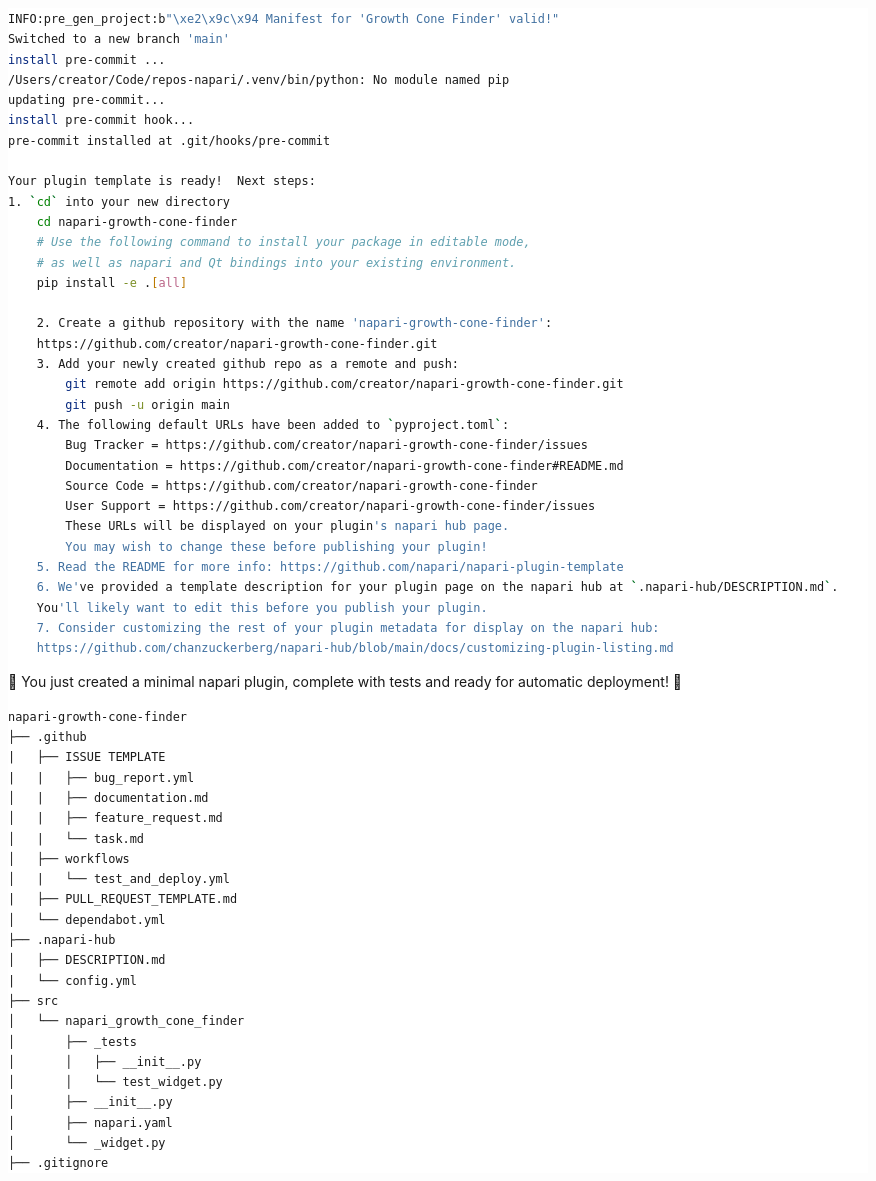 ```sh
INFO:pre_gen_project:b"\xe2\x9c\x94 Manifest for 'Growth Cone Finder' valid!"
Switched to a new branch 'main'
install pre-commit ...
/Users/creator/Code/repos-napari/.venv/bin/python: No module named pip
updating pre-commit...
install pre-commit hook...
pre-commit installed at .git/hooks/pre-commit

Your plugin template is ready!  Next steps:
1. `cd` into your new directory
    cd napari-growth-cone-finder
    # Use the following command to install your package in editable mode,
    # as well as napari and Qt bindings into your existing environment.
    pip install -e .[all]

    2. Create a github repository with the name 'napari-growth-cone-finder':
    https://github.com/creator/napari-growth-cone-finder.git
    3. Add your newly created github repo as a remote and push:
        git remote add origin https://github.com/creator/napari-growth-cone-finder.git
        git push -u origin main
    4. The following default URLs have been added to `pyproject.toml`:
        Bug Tracker = https://github.com/creator/napari-growth-cone-finder/issues
        Documentation = https://github.com/creator/napari-growth-cone-finder#README.md
        Source Code = https://github.com/creator/napari-growth-cone-finder
        User Support = https://github.com/creator/napari-growth-cone-finder/issues
        These URLs will be displayed on your plugin's napari hub page.
        You may wish to change these before publishing your plugin!
    5. Read the README for more info: https://github.com/napari/napari-plugin-template
    6. We've provided a template description for your plugin page on the napari hub at `.napari-hub/DESCRIPTION.md`.
    You'll likely want to edit this before you publish your plugin.
    7. Consider customizing the rest of your plugin metadata for display on the napari hub:
    https://github.com/chanzuckerberg/napari-hub/blob/main/docs/customizing-plugin-listing.md
```

</details>

:tada: You just created a minimal napari plugin, complete with tests
and ready for automatic deployment! :tada:


```no-highlight
napari-growth-cone-finder
├── .github
|   ├── ISSUE TEMPLATE
|   |   ├── bug_report.yml
│   |   ├── documentation.md
│   |   ├── feature_request.md
│   |   └── task.md
│   ├── workflows
│   |   └── test_and_deploy.yml
|   ├── PULL_REQUEST_TEMPLATE.md
│   └── dependabot.yml
├── .napari-hub
│   ├── DESCRIPTION.md
|   └── config.yml
├── src
│   └── napari_growth_cone_finder
│       ├── _tests
│       │   ├── __init__.py
│       │   └── test_widget.py
│       ├── __init__.py
│       ├── napari.yaml
│       └── _widget.py
├── .gitignore
```

[napari organization]: https://github.com/napari/
[gitter_badge]: https://badges.gitter.im/Join%20Chat.svg
[gitter]: https://gitter.im/napari/napari-plugin-template?utm_source=badge&utm_medium=badge&utm_campaign=pr-badge&utm_content=badge "Join Chat on Gitter.im"
[travis_badge]: https://travis-ci.org/napari/napari-plugin-template.svg?branch=main
[travis]: https://travis-ci.org/napari/napari-plugin-template "See Build Status on Travis CI"
[docs_badge]: https://readthedocs.org/projects/napari-plugin-template/badge/?version=latest
[documentation]: https://napari-plugin-template.readthedocs.io/en/latest/ "Documentation"
[copier]: https://github.com/copier-org/copier
[napari]: https://github.com/napari/napari
[npe2]: https://github.com/napari/npe2
[pypi]: https://pypi.org/
[tox]: https://tox.readthedocs.io/en/latest/
[file an issue]: https://github.com/napari/napari-plugin-template/issues
[sphinx]: https://www.sphinx-doc.org/en/master/usage/quickstart.html
[mkdocs]: https://www.mkdocs.org/getting-started/
[jupyterbook]: https://jupyterbook.org/en/stable/start/your-first-book.html
[mit]: http://opensource.org/licenses/MIT
[mpl v2.0]: https://www.mozilla.org/media/MPL/2.0/index.txt
[bsd-3]: http://opensource.org/licenses/BSD-3-Clause
[gnu gpl v3.0]: http://www.gnu.org/licenses/gpl-3.0.txt
[gnu lgpl v3.0]: http://www.gnu.org/licenses/lgpl-3.0.txt
[apache v2.0]: http://www.apache.org/licenses/LICENSE-2.0
[travis ci]: https://travis-ci.com/
[appveyor]: http://www.appveyor.com/
[pypa code of conduct]: https://www.pypa.io/en/latest/code-of-conduct/
[osi_certified]: https://opensource.org/trademarks/osi-certified/web/osi-certified-120x100.png
[osi]: https://opensource.org/
[github actions]: https://github.com/features/actions
[new github repository]: https://help.github.com/en/github/getting-started-with-github/create-a-repo
[setuptools_scm]: https://github.com/pypa/setuptools_scm